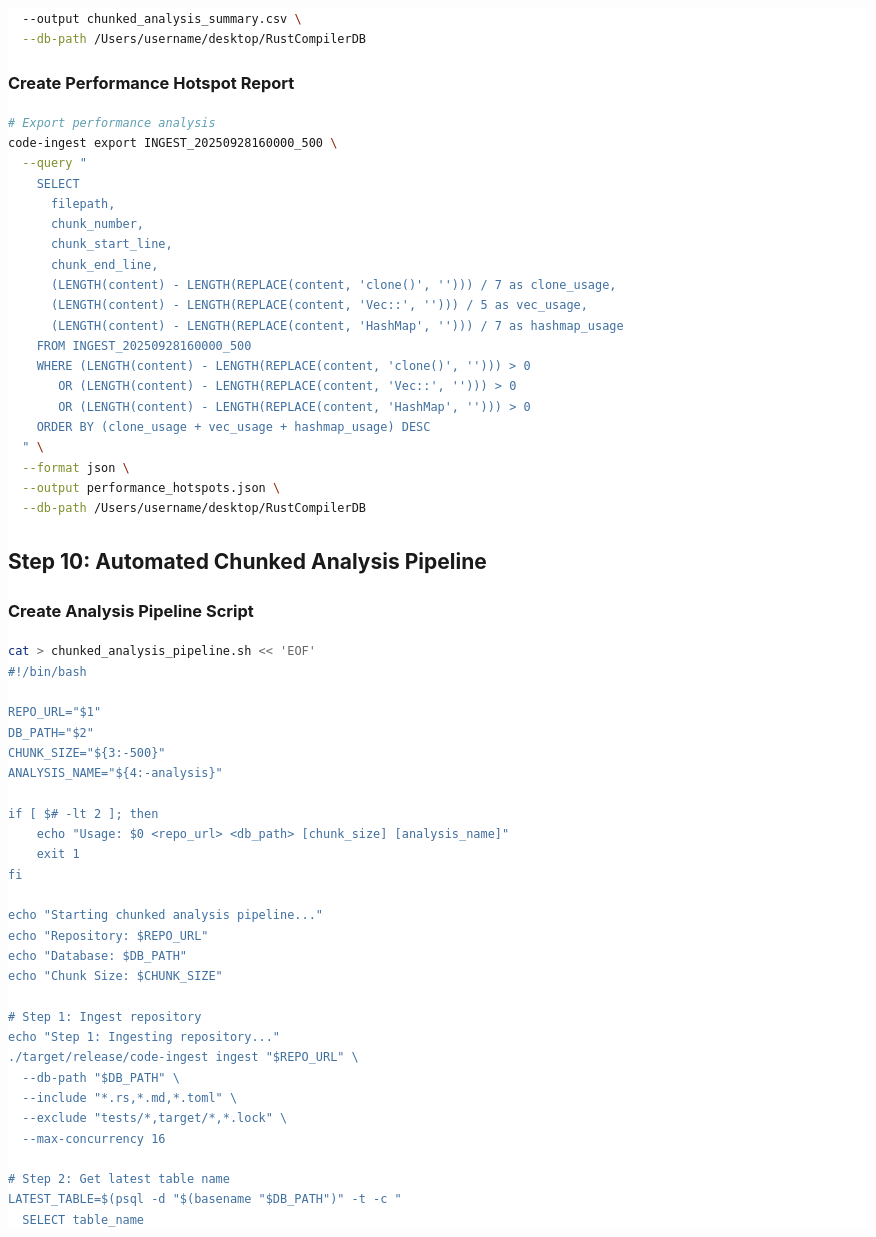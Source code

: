 ```bash
  --output chunked_analysis_summary.csv \
  --db-path /Users/username/desktop/RustCompilerDB
```

### Create Performance Hotspot Report

```bash
# Export performance analysis
code-ingest export INGEST_20250928160000_500 \
  --query "
    SELECT 
      filepath,
      chunk_number,
      chunk_start_line,
      chunk_end_line,
      (LENGTH(content) - LENGTH(REPLACE(content, 'clone()', ''))) / 7 as clone_usage,
      (LENGTH(content) - LENGTH(REPLACE(content, 'Vec::', ''))) / 5 as vec_usage,
      (LENGTH(content) - LENGTH(REPLACE(content, 'HashMap', ''))) / 7 as hashmap_usage
    FROM INGEST_20250928160000_500
    WHERE (LENGTH(content) - LENGTH(REPLACE(content, 'clone()', ''))) > 0
       OR (LENGTH(content) - LENGTH(REPLACE(content, 'Vec::', ''))) > 0
       OR (LENGTH(content) - LENGTH(REPLACE(content, 'HashMap', ''))) > 0
    ORDER BY (clone_usage + vec_usage + hashmap_usage) DESC
  " \
  --format json \
  --output performance_hotspots.json \
  --db-path /Users/username/desktop/RustCompilerDB
```

## Step 10: Automated Chunked Analysis Pipeline

### Create Analysis Pipeline Script

```bash
cat > chunked_analysis_pipeline.sh << 'EOF'
#!/bin/bash

REPO_URL="$1"
DB_PATH="$2"
CHUNK_SIZE="${3:-500}"
ANALYSIS_NAME="${4:-analysis}"

if [ $# -lt 2 ]; then
    echo "Usage: $0 <repo_url> <db_path> [chunk_size] [analysis_name]"
    exit 1
fi

echo "Starting chunked analysis pipeline..."
echo "Repository: $REPO_URL"
echo "Database: $DB_PATH"
echo "Chunk Size: $CHUNK_SIZE"

# Step 1: Ingest repository
echo "Step 1: Ingesting repository..."
./target/release/code-ingest ingest "$REPO_URL" \
  --db-path "$DB_PATH" \
  --include "*.rs,*.md,*.toml" \
  --exclude "tests/*,target/*,*.lock" \
  --max-concurrency 16

# Step 2: Get latest table name
LATEST_TABLE=$(psql -d "$(basename "$DB_PATH")" -t -c "
  SELECT table_name 
```